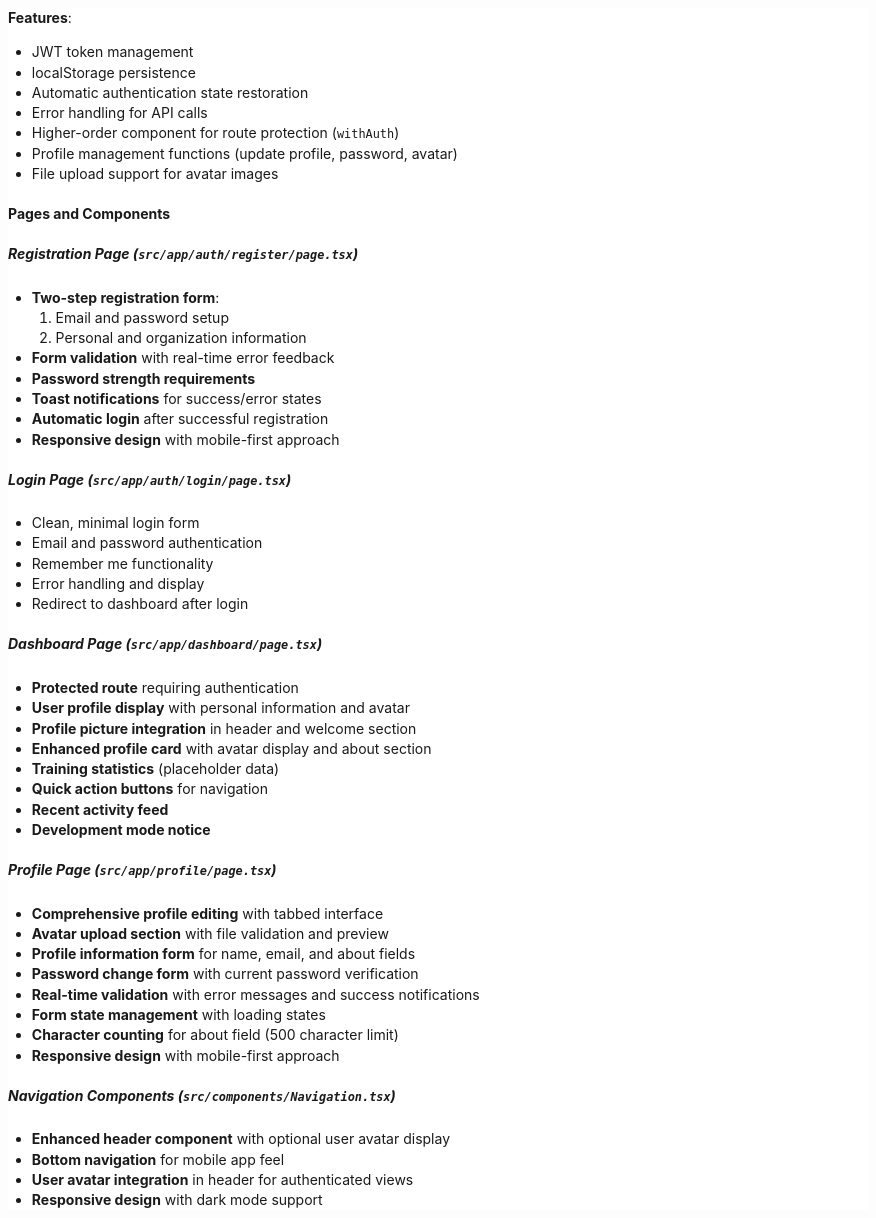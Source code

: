 **Features**:
- JWT token management
- localStorage persistence
- Automatic authentication state restoration
- Error handling for API calls
- Higher-order component for route protection (`withAuth`)
- Profile management functions (update profile, password, avatar)
- File upload support for avatar images

#### Pages and Components

##### Registration Page (`src/app/auth/register/page.tsx`)
- **Two-step registration form**:
  1. Email and password setup
  2. Personal and organization information
- **Form validation** with real-time error feedback
- **Password strength requirements**
- **Toast notifications** for success/error states
- **Automatic login** after successful registration
- **Responsive design** with mobile-first approach

##### Login Page (`src/app/auth/login/page.tsx`)
- Clean, minimal login form
- Email and password authentication
- Remember me functionality
- Error handling and display
- Redirect to dashboard after login

##### Dashboard Page (`src/app/dashboard/page.tsx`)
- **Protected route** requiring authentication
- **User profile display** with personal information and avatar
- **Profile picture integration** in header and welcome section
- **Enhanced profile card** with avatar display and about section
- **Training statistics** (placeholder data)
- **Quick action buttons** for navigation
- **Recent activity feed**
- **Development mode notice**

##### Profile Page (`src/app/profile/page.tsx`)
- **Comprehensive profile editing** with tabbed interface
- **Avatar upload section** with file validation and preview
- **Profile information form** for name, email, and about fields
- **Password change form** with current password verification
- **Real-time validation** with error messages and success notifications
- **Form state management** with loading states
- **Character counting** for about field (500 character limit)
- **Responsive design** with mobile-first approach

##### Navigation Components (`src/components/Navigation.tsx`)
- **Enhanced header component** with optional user avatar display
- **Bottom navigation** for mobile app feel
- **User avatar integration** in header for authenticated views
- **Responsive design** with dark mode support
